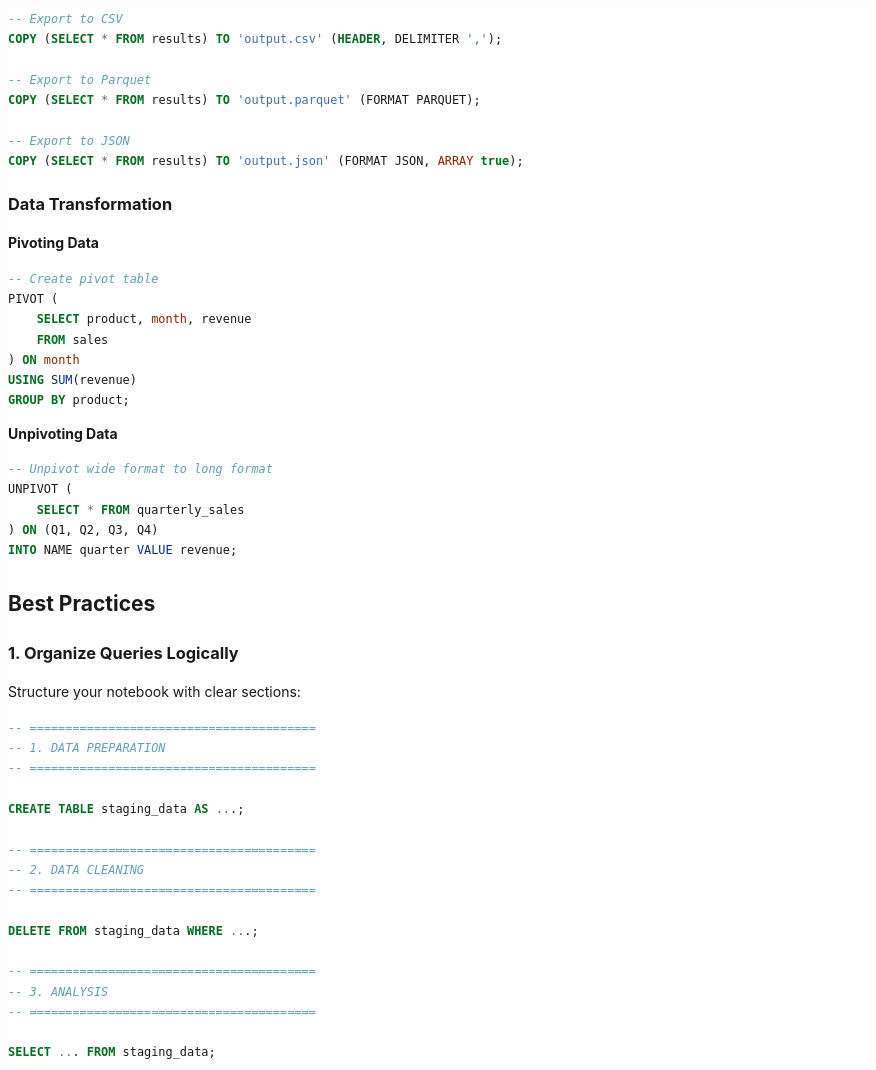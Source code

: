```sql
-- Export to CSV
COPY (SELECT * FROM results) TO 'output.csv' (HEADER, DELIMITER ',');

-- Export to Parquet
COPY (SELECT * FROM results) TO 'output.parquet' (FORMAT PARQUET);

-- Export to JSON
COPY (SELECT * FROM results) TO 'output.json' (FORMAT JSON, ARRAY true);
```

### Data Transformation

**Pivoting Data**
```sql
-- Create pivot table
PIVOT (
    SELECT product, month, revenue
    FROM sales
) ON month 
USING SUM(revenue) 
GROUP BY product;
```

**Unpivoting Data**
```sql
-- Unpivot wide format to long format
UNPIVOT (
    SELECT * FROM quarterly_sales
) ON (Q1, Q2, Q3, Q4) 
INTO NAME quarter VALUE revenue;
```

## Best Practices

### 1. Organize Queries Logically

Structure your notebook with clear sections:
```sql
-- ========================================
-- 1. DATA PREPARATION
-- ========================================

CREATE TABLE staging_data AS ...;

-- ========================================
-- 2. DATA CLEANING
-- ========================================

DELETE FROM staging_data WHERE ...;

-- ========================================
-- 3. ANALYSIS
-- ========================================

SELECT ... FROM staging_data;
```
